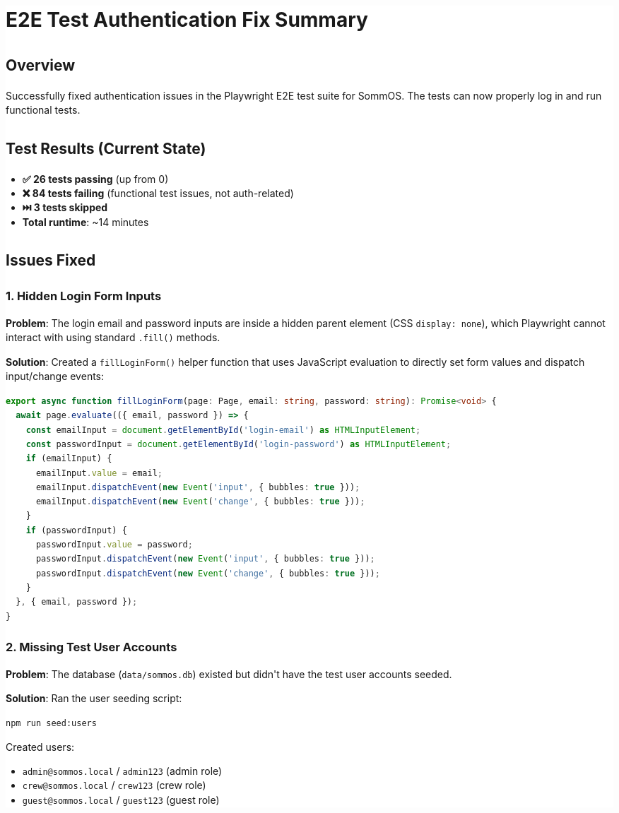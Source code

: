 # E2E Test Authentication Fix Summary

## Overview
Successfully fixed authentication issues in the Playwright E2E test suite for SommOS. The tests can now properly log in and run functional tests.

## Test Results (Current State)
- **✅ 26 tests passing** (up from 0)
- **❌ 84 tests failing** (functional test issues, not auth-related)
- **⏭️ 3 tests skipped**
- **Total runtime**: ~14 minutes

## Issues Fixed

### 1. Hidden Login Form Inputs
**Problem**: The login email and password inputs are inside a hidden parent element (CSS `display: none`), which Playwright cannot interact with using standard `.fill()` methods.

**Solution**: Created a `fillLoginForm()` helper function that uses JavaScript evaluation to directly set form values and dispatch input/change events:

```typescript
export async function fillLoginForm(page: Page, email: string, password: string): Promise<void> {
  await page.evaluate(({ email, password }) => {
    const emailInput = document.getElementById('login-email') as HTMLInputElement;
    const passwordInput = document.getElementById('login-password') as HTMLInputElement;
    if (emailInput) {
      emailInput.value = email;
      emailInput.dispatchEvent(new Event('input', { bubbles: true }));
      emailInput.dispatchEvent(new Event('change', { bubbles: true }));
    }
    if (passwordInput) {
      passwordInput.value = password;
      passwordInput.dispatchEvent(new Event('input', { bubbles: true }));
      passwordInput.dispatchEvent(new Event('change', { bubbles: true }));
    }
  }, { email, password });
}
```

### 2. Missing Test User Accounts
**Problem**: The database (`data/sommos.db`) existed but didn't have the test user accounts seeded.

**Solution**: Ran the user seeding script:
```bash
npm run seed:users
```

Created users:
- `admin@sommos.local` / `admin123` (admin role)
- `crew@sommos.local` / `crew123` (crew role)
- `guest@sommos.local` / `guest123` (guest role)
